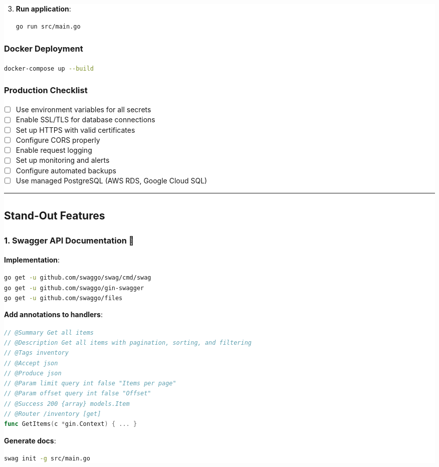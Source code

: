 3. **Run application**:
   ```bash
   go run src/main.go
   ```

### Docker Deployment

```bash
docker-compose up --build
```

### Production Checklist

- [ ] Use environment variables for all secrets
- [ ] Enable SSL/TLS for database connections
- [ ] Set up HTTPS with valid certificates
- [ ] Configure CORS properly
- [ ] Enable request logging
- [ ] Set up monitoring and alerts
- [ ] Configure automated backups
- [ ] Use managed PostgreSQL (AWS RDS, Google Cloud SQL)

---

## Stand-Out Features

### 1. Swagger API Documentation 🌟

**Implementation**:

```bash
go get -u github.com/swaggo/swag/cmd/swag
go get -u github.com/swaggo/gin-swagger
go get -u github.com/swaggo/files
```

**Add annotations to handlers**:

```go
// @Summary Get all items
// @Description Get all items with pagination, sorting, and filtering
// @Tags inventory
// @Accept json
// @Produce json
// @Param limit query int false "Items per page"
// @Param offset query int false "Offset"
// @Success 200 {array} models.Item
// @Router /inventory [get]
func GetItems(c *gin.Context) { ... }
```

**Generate docs**:

```bash
swag init -g src/main.go
```
